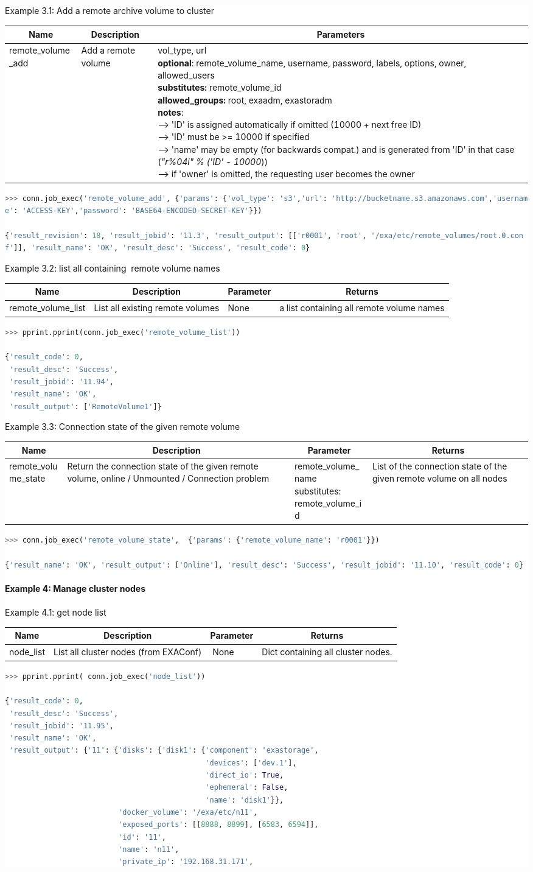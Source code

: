Example 3.1: Add a remote archive volume to cluster

| Name | Description | Parameters |
| --- | --- | --- |
| remote_volume_add | Add a remote volume | vol_type, url <br />**optional**: remote_volume_name, username, password, labels, options, owner, allowed_users<br />**substitutes:** remote_volume_id <br />**allowed_groups:** root, exaadm, exastoradm <br />**notes**: <br />--&gt; 'ID' is assigned automatically if omitted (10000 + next free ID) <br />--&gt; 'ID' must be >= 10000 if specified<br />--&gt; 'name' may be empty (for backwards compat.) and is generated from 'ID' in that case (*"r%04i" % ('ID' - 10000*))<br />--&gt; if 'owner' is omitted, the requesting user becomes the owner |

```python
>>> conn.job_exec('remote_volume_add', {'params': {'vol_type': 's3','url': 'http://bucketname.s3.amazonaws.com','username': 'ACCESS-KEY','password': 'BASE64-ENCODED-SECRET-KEY'}})   

{'result_revision': 18, 'result_jobid': '11.3', 'result_output': [['r0001', 'root', '/exa/etc/remote_volumes/root.0.conf']], 'result_name': 'OK', 'result_desc': 'Success', 'result_code': 0}
```

Example 3.2: list all containing  remote volume names

| Name | Description | Parameter | Returns |
| --- | --- | --- | --- |
| remote_volume_list | List all existing remote volumes | None | a list containing all remote volume names |

```python
>>> pprint.pprint(conn.job_exec('remote_volume_list'))

{'result_code': 0,
 'result_desc': 'Success',
 'result_jobid': '11.94',
 'result_name': 'OK',
 'result_output': ['RemoteVolume1']}
```

Example 3.3: Connection state of the given remote volume

| Name | Description | Parameter | Returns |
| --- | --- | --- | --- |
| remote_volume_state | Return the connection state of the given remote volume, online / Unmounted / Connection problem | remote_volume_name <br />substitutes: remote_volume_id | List of the connection state of the given remote volume on all nodes |

```python
>>> conn.job_exec('remote_volume_state',  {'params': {'remote_volume_name': 'r0001'}})

{'result_name': 'OK', 'result_output': ['Online'], 'result_desc': 'Success', 'result_jobid': '11.10', 'result_code': 0} 
```

#### Example 4: Manage cluster nodes

Example 4.1: get node list

| Name | Description | Parameter | Returns |
| --- | --- | --- | --- |
| node_list | List all cluster nodes (from EXAConf) |  None | Dict containing all cluster nodes. |

```python
>>> pprint.pprint( conn.job_exec('node_list'))

{'result_code': 0,
 'result_desc': 'Success',
 'result_jobid': '11.95',
 'result_name': 'OK',
 'result_output': {'11': {'disks': {'disk1': {'component': 'exastorage',
                                              'devices': ['dev.1'],
                                              'direct_io': True,
                                              'ephemeral': False,
                                              'name': 'disk1'}},
                          'docker_volume': '/exa/etc/n11',
                          'exposed_ports': [[8888, 8899], [6583, 6594]],
                          'id': '11',
                          'name': 'n11',
                          'private_ip': '192.168.31.171',
```